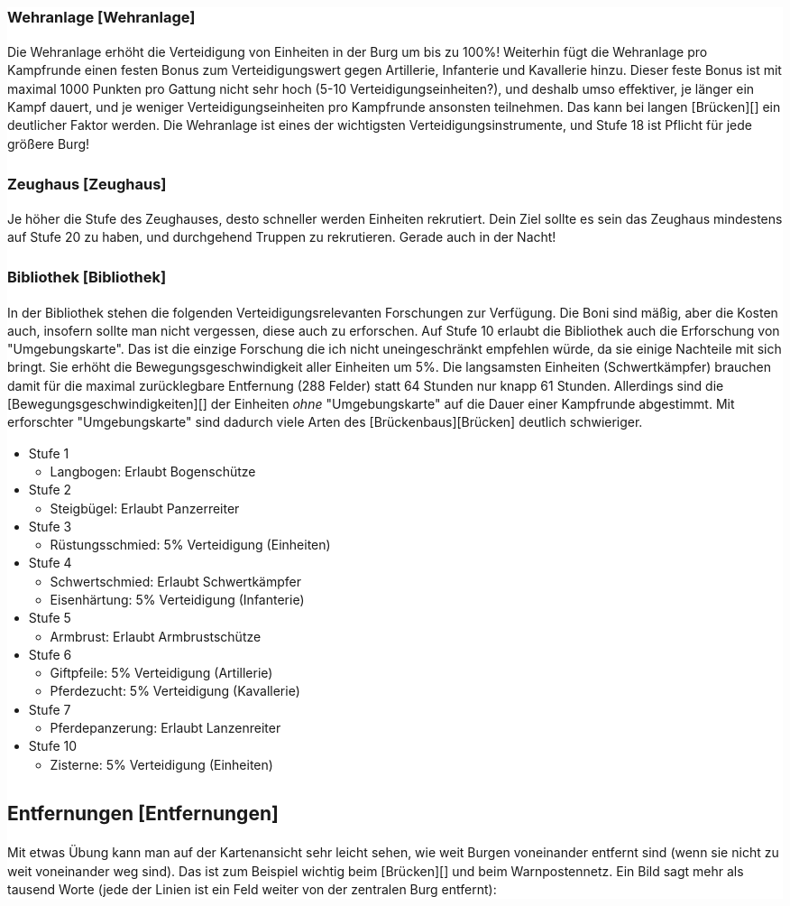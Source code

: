 ### Wehranlage [Wehranlage]
Die Wehranlage erhöht die Verteidigung von Einheiten in der Burg um bis zu 100%! Weiterhin fügt die Wehranlage pro Kampfrunde einen festen Bonus zum Verteidigungswert gegen Artillerie, Infanterie und Kavallerie hinzu. Dieser feste Bonus ist mit maximal 1000 Punkten pro Gattung nicht sehr hoch (5-10 Verteidigungseinheiten?), und deshalb umso effektiver, je länger ein Kampf dauert, und je weniger Verteidigungseinheiten pro Kampfrunde ansonsten teilnehmen. Das kann bei langen [Brücken][] ein deutlicher Faktor werden. Die Wehranlage ist eines der wichtigsten Verteidigungsinstrumente, und Stufe 18 ist Pflicht für jede größere Burg!

### Zeughaus [Zeughaus]
Je höher die Stufe des Zeughauses, desto schneller werden Einheiten rekrutiert. Dein Ziel sollte es sein das Zeughaus mindestens auf Stufe 20 zu haben, und durchgehend Truppen zu rekrutieren. Gerade auch in der Nacht!

### Bibliothek [Bibliothek]
In der Bibliothek stehen die folgenden Verteidigungsrelevanten Forschungen zur Verfügung. Die Boni sind mäßig, aber die Kosten auch, insofern sollte man nicht vergessen, diese auch zu erforschen.
Auf Stufe 10 erlaubt die Bibliothek auch die Erforschung von "Umgebungskarte". Das ist die einzige Forschung die ich nicht uneingeschränkt empfehlen würde, da sie einige Nachteile mit sich bringt. Sie erhöht die Bewegungsgeschwindigkeit aller Einheiten um 5%. Die langsamsten Einheiten (Schwertkämpfer) brauchen damit für die maximal zurücklegbare Entfernung (288 Felder) statt 64 Stunden nur knapp 61 Stunden. Allerdings sind die [Bewegungsgeschwindigkeiten][] der Einheiten *ohne* "Umgebungskarte" auf die Dauer einer Kampfrunde abgestimmt. Mit erforschter "Umgebungskarte" sind dadurch viele Arten des [Brückenbaus][Brücken] deutlich schwieriger.

* Stufe 1
    * Langbogen: Erlaubt Bogenschütze
* Stufe 2
    * Steigbügel: Erlaubt Panzerreiter
* Stufe 3
    * Rüstungsschmied: 5% Verteidigung (Einheiten)
* Stufe 4
    * Schwertschmied: Erlaubt Schwertkämpfer
    * Eisenhärtung: 5% Verteidigung (Infanterie)
* Stufe 5
    * Armbrust: Erlaubt Armbrustschütze
* Stufe 6
    * Giftpfeile: 5% Verteidigung (Artillerie)
    * Pferdezucht: 5% Verteidigung (Kavallerie)
* Stufe 7
    * Pferdepanzerung: Erlaubt Lanzenreiter
* Stufe 10
    * Zisterne: 5% Verteidigung (Einheiten)

## Entfernungen [Entfernungen]
Mit etwas Übung kann man auf der Kartenansicht sehr leicht sehen, wie weit Burgen voneinander entfernt sind (wenn sie nicht zu weit voneinander weg sind). Das ist zum Beispiel wichtig beim [Brücken][] und beim Warnpostennetz. Ein Bild sagt mehr als tausend Worte (jede der Linien ist ein Feld weiter von der zentralen Burg entfernt):
